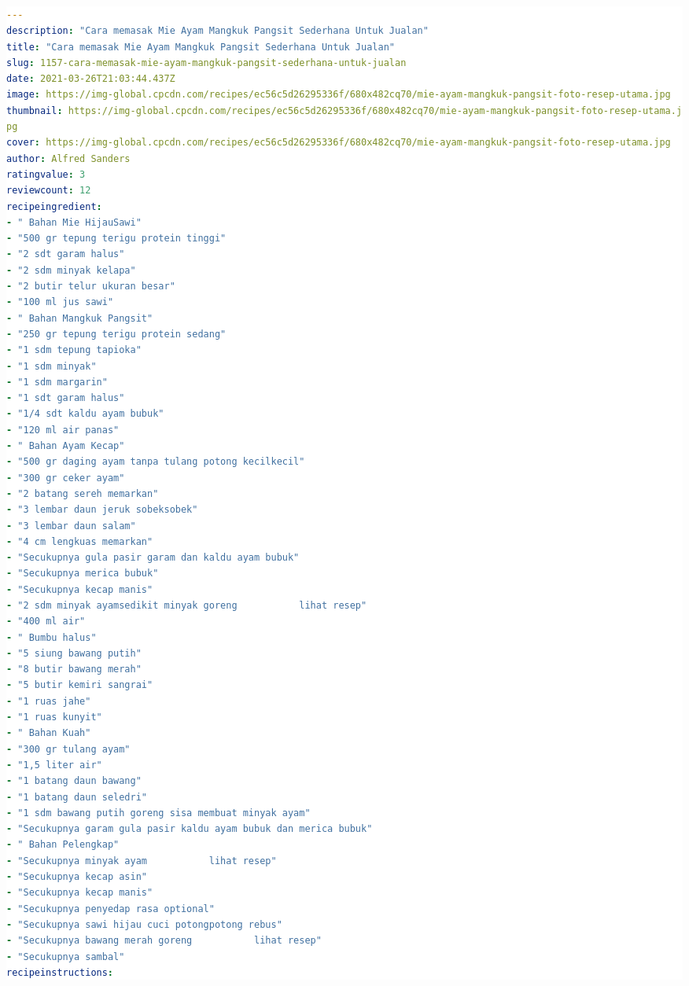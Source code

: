 ```yaml
---
description: "Cara memasak Mie Ayam Mangkuk Pangsit Sederhana Untuk Jualan"
title: "Cara memasak Mie Ayam Mangkuk Pangsit Sederhana Untuk Jualan"
slug: 1157-cara-memasak-mie-ayam-mangkuk-pangsit-sederhana-untuk-jualan
date: 2021-03-26T21:03:44.437Z
image: https://img-global.cpcdn.com/recipes/ec56c5d26295336f/680x482cq70/mie-ayam-mangkuk-pangsit-foto-resep-utama.jpg
thumbnail: https://img-global.cpcdn.com/recipes/ec56c5d26295336f/680x482cq70/mie-ayam-mangkuk-pangsit-foto-resep-utama.jpg
cover: https://img-global.cpcdn.com/recipes/ec56c5d26295336f/680x482cq70/mie-ayam-mangkuk-pangsit-foto-resep-utama.jpg
author: Alfred Sanders
ratingvalue: 3
reviewcount: 12
recipeingredient:
- " Bahan Mie HijauSawi"
- "500 gr tepung terigu protein tinggi"
- "2 sdt garam halus"
- "2 sdm minyak kelapa"
- "2 butir telur ukuran besar"
- "100 ml jus sawi"
- " Bahan Mangkuk Pangsit"
- "250 gr tepung terigu protein sedang"
- "1 sdm tepung tapioka"
- "1 sdm minyak"
- "1 sdm margarin"
- "1 sdt garam halus"
- "1/4 sdt kaldu ayam bubuk"
- "120 ml air panas"
- " Bahan Ayam Kecap"
- "500 gr daging ayam tanpa tulang potong kecilkecil"
- "300 gr ceker ayam"
- "2 batang sereh memarkan"
- "3 lembar daun jeruk sobeksobek"
- "3 lembar daun salam"
- "4 cm lengkuas memarkan"
- "Secukupnya gula pasir garam dan kaldu ayam bubuk"
- "Secukupnya merica bubuk"
- "Secukupnya kecap manis"
- "2 sdm minyak ayamsedikit minyak goreng           lihat resep"
- "400 ml air"
- " Bumbu halus"
- "5 siung bawang putih"
- "8 butir bawang merah"
- "5 butir kemiri sangrai"
- "1 ruas jahe"
- "1 ruas kunyit"
- " Bahan Kuah"
- "300 gr tulang ayam"
- "1,5 liter air"
- "1 batang daun bawang"
- "1 batang daun seledri"
- "1 sdm bawang putih goreng sisa membuat minyak ayam"
- "Secukupnya garam gula pasir kaldu ayam bubuk dan merica bubuk"
- " Bahan Pelengkap"
- "Secukupnya minyak ayam           lihat resep"
- "Secukupnya kecap asin"
- "Secukupnya kecap manis"
- "Secukupnya penyedap rasa optional"
- "Secukupnya sawi hijau cuci potongpotong rebus"
- "Secukupnya bawang merah goreng           lihat resep"
- "Secukupnya sambal"
recipeinstructions:
```